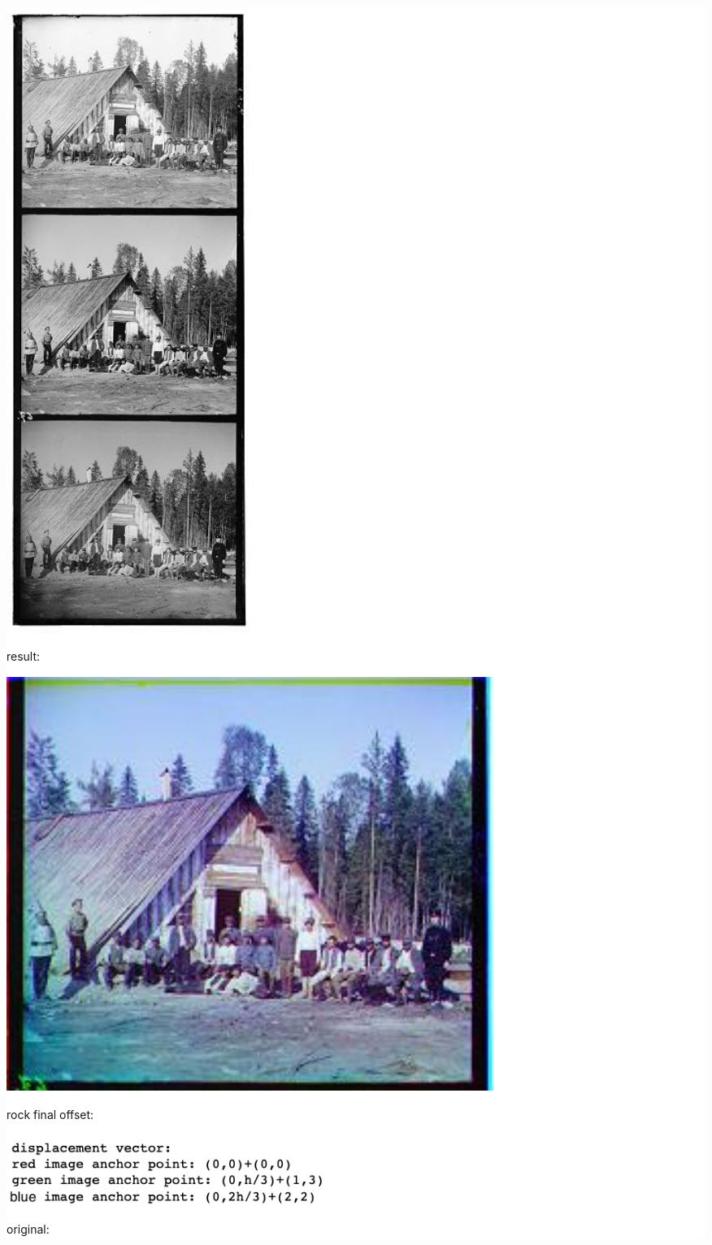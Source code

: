 <img src="data/60plate.jpeg" width="300">
<p>result: </p>
<img src="data/60plate.jpg" width="600">

<p>rock final offset: </p>
<img src="data/rock offset.png" width="400">
<p>original: </p>